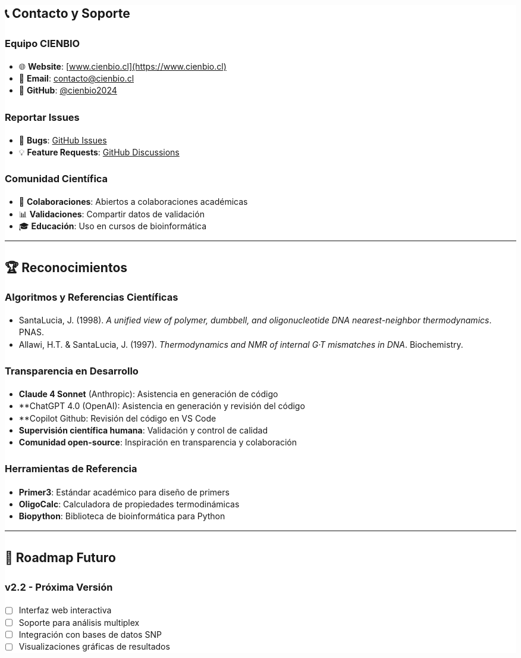 
## 📞 **Contacto y Soporte**

### **Equipo CIENBIO**
- 🌐 **Website**: [www.cienbio.cl](https://www.cienbio.cl)
- 📧 **Email**: contacto@cienbio.cl
- 🐙 **GitHub**: [@cienbio2024](https://github.com/cienbio2024)

### **Reportar Issues**
- 🐛 **Bugs**: [GitHub Issues](https://github.com/cienbio2024/Sondas/issues)
- 💡 **Feature Requests**: [GitHub Discussions](https://github.com/cienbio2024/Sondas/discussions)

### **Comunidad Científica**
- 🔬 **Colaboraciones**: Abiertos a colaboraciones académicas
- 📊 **Validaciones**: Compartir datos de validación
- 🎓 **Educación**: Uso en cursos de bioinformática

---

## 🏆 **Reconocimientos**

### **Algoritmos y Referencias Científicas**
- SantaLucia, J. (1998). *A unified view of polymer, dumbbell, and oligonucleotide DNA nearest-neighbor thermodynamics*. PNAS.
- Allawi, H.T. & SantaLucia, J. (1997). *Thermodynamics and NMR of internal G·T mismatches in DNA*. Biochemistry.

### **Transparencia en Desarrollo**
- **Claude 4 Sonnet** (Anthropic): Asistencia en generación de código
- **ChatGPT 4.0 (OpenAI): Asistencia en generación y revisión del código
- **Copilot Github: Revisión del código en VS Code
- **Supervisión científica humana**: Validación y control de calidad
- **Comunidad open-source**: Inspiración en transparencia y colaboración

### **Herramientas de Referencia**
- **Primer3**: Estándar académico para diseño de primers
- **OligoCalc**: Calculadora de propiedades termodinámicas
- **Biopython**: Biblioteca de bioinformática para Python

---

## 🔮 **Roadmap Futuro**

### **v2.2 - Próxima Versión**
- [ ] Interfaz web interactiva
- [ ] Soporte para análisis multiplex
- [ ] Integración con bases de datos SNP
- [ ] Visualizaciones gráficas de resultados
